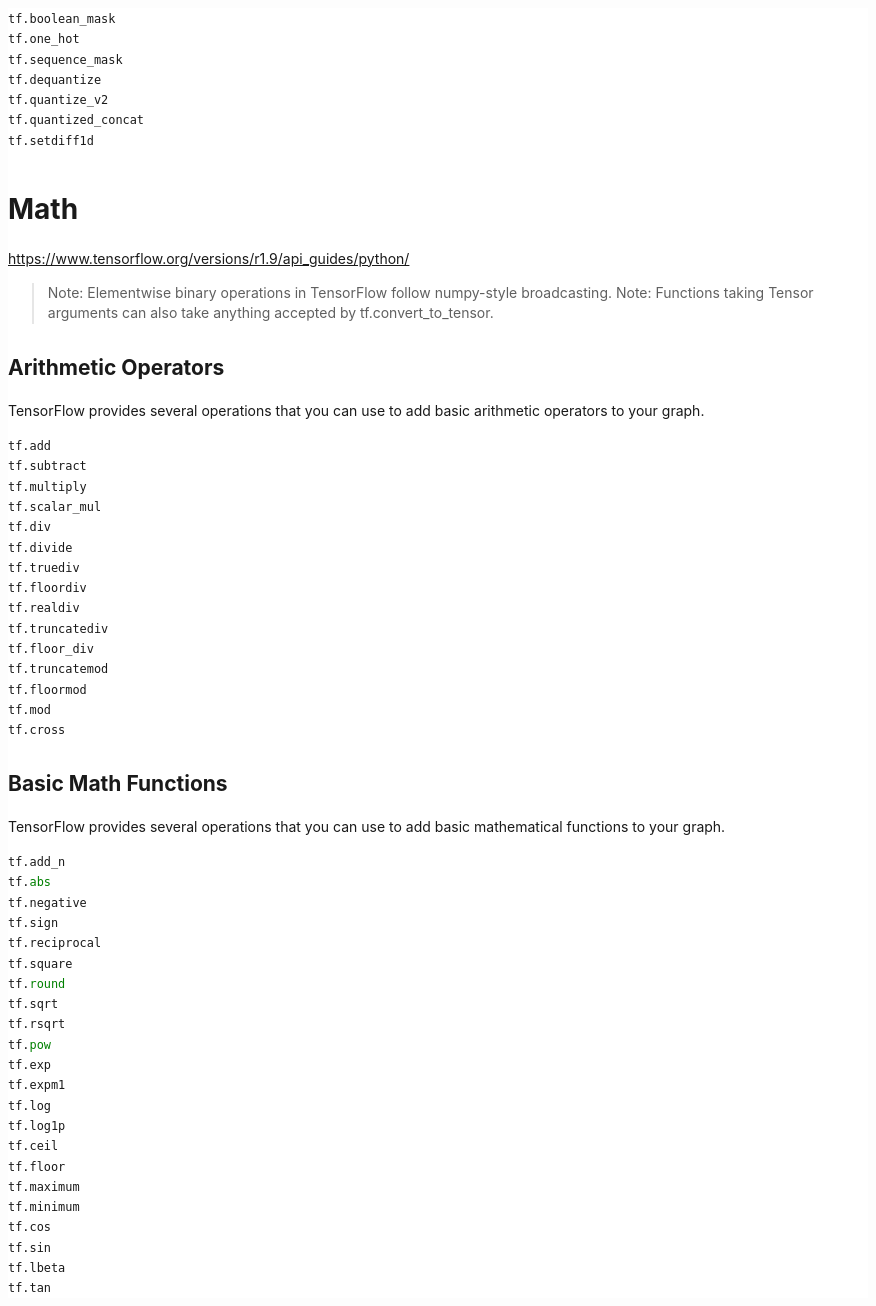 ```python
tf.boolean_mask
tf.one_hot
tf.sequence_mask
tf.dequantize
tf.quantize_v2
tf.quantized_concat
tf.setdiff1d
```

# Math 
https://www.tensorflow.org/versions/r1.9/api_guides/python/

> Note: Elementwise binary operations in TensorFlow follow numpy-style broadcasting.
> Note: Functions taking Tensor arguments can also take anything accepted by tf.convert_to_tensor.

## Arithmetic Operators
TensorFlow provides several operations that you can use to add basic arithmetic operators to your graph.
```python
tf.add
tf.subtract
tf.multiply
tf.scalar_mul
tf.div
tf.divide
tf.truediv
tf.floordiv
tf.realdiv
tf.truncatediv
tf.floor_div
tf.truncatemod
tf.floormod
tf.mod
tf.cross
```

## Basic Math Functions
TensorFlow provides several operations that you can use to add basic mathematical functions to your graph.
```python
tf.add_n
tf.abs
tf.negative
tf.sign
tf.reciprocal
tf.square
tf.round
tf.sqrt
tf.rsqrt
tf.pow
tf.exp
tf.expm1
tf.log
tf.log1p
tf.ceil
tf.floor
tf.maximum
tf.minimum
tf.cos
tf.sin
tf.lbeta
tf.tan
```